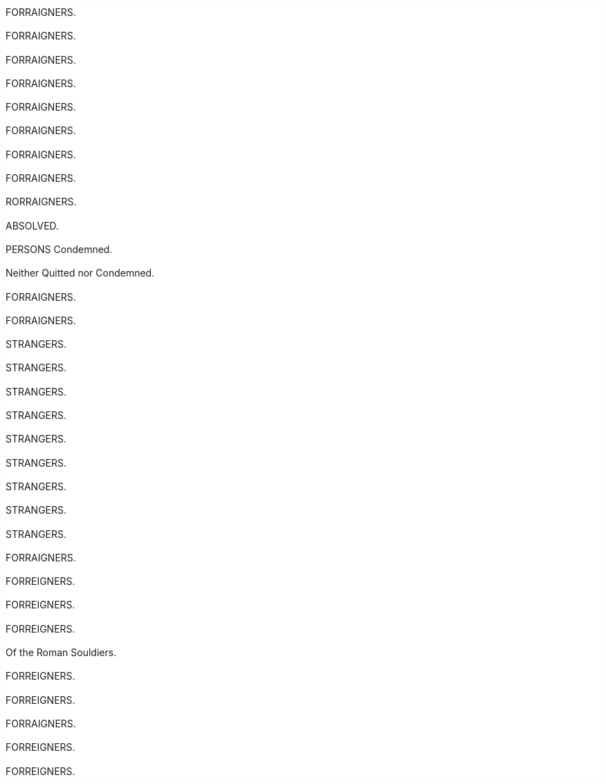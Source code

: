 FORRAIGNERS.

FORRAIGNERS.

FORRAIGNERS.

FORRAIGNERS.

FORRAIGNERS.

FORRAIGNERS.

FORRAIGNERS.

FORRAIGNERS.

RORRAIGNERS.

ABSOLVED.

PERSONS Condemned.

Neither Quitted nor Condemned.

FORRAIGNERS.

FORRAIGNERS.

STRANGERS.

STRANGERS.

STRANGERS.

STRANGERS.

STRANGERS.

STRANGERS.

STRANGERS.

STRANGERS.

STRANGERS.

FORRAIGNERS.

FORREIGNERS.

FORREIGNERS.

FORREIGNERS.

Of the Roman Souldiers.

FORREIGNERS.

FORREIGNERS.

FORRAIGNERS.

FORREIGNERS.

FORREIGNERS.
